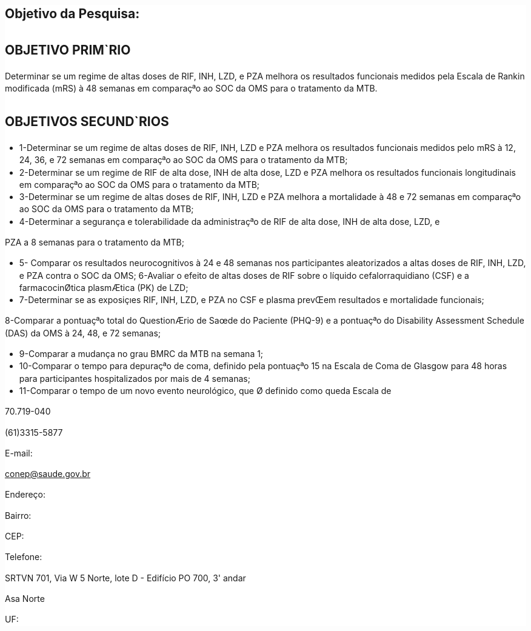 ## Objetivo da Pesquisa:

## OBJETIVO PRIM`RIO

Determinar se um regime de altas doses de RIF, INH, LZD, e PZA melhora os resultados funcionais medidos pela Escala de Rankin modificada (mRS) à 48 semanas em comparaçªo ao SOC da OMS para o tratamento da MTB.

## OBJETIVOS SECUND`RIOS

- 1-Determinar se um regime de altas doses de RIF, INH, LZD e PZA melhora os resultados funcionais medidos pelo mRS à 12, 24, 36, e 72 semanas em comparaçªo ao SOC da OMS para o tratamento da MTB;
- 2-Determinar se um regime de RIF de alta dose, INH de alta dose, LZD e PZA melhora os resultados funcionais longitudinais em comparaçªo ao SOC da OMS para o tratamento da MTB;
- 3-Determinar se um regime de altas doses de RIF, INH, LZD e PZA melhora a mortalidade à 48 e 72 semanas em comparaçªo ao SOC da OMS para o tratamento da MTB;
- 4-Determinar a segurança e tolerabilidade da administraçªo de RIF de alta dose, INH de alta dose, LZD, e

PZA a 8 semanas para o tratamento da MTB;

- 5- Comparar os resultados neurocognitivos à 24 e 48 semanas nos participantes aleatorizados a altas doses de RIF, INH, LZD, e PZA contra o SOC da OMS; 6-Avaliar o efeito de altas doses de RIF sobre o líquido cefalorraquidiano (CSF) e a farmacocinØtica plasmÆtica (PK) de LZD;
- 7-Determinar se as exposiçıes RIF, INH, LZD, e PZA no CSF e plasma prevŒem resultados e mortalidade funcionais;

8-Comparar a pontuaçªo total do QuestionÆrio de Saœde do Paciente (PHQ-9) e a pontuaçªo do Disability Assessment Schedule (DAS) da OMS à 24, 48, e 72 semanas;

- 9-Comparar a mudança no grau BMRC da MTB na semana 1;
- 10-Comparar o tempo para depuraçªo de coma, definido pela pontuaçªo 15 na Escala de Coma de Glasgow para 48 horas para participantes hospitalizados por mais de 4 semanas;
- 11-Comparar o tempo de um novo evento neurológico, que Ø definido como queda Escala de

70.719-040

(61)3315-5877

E-mail:

conep@saude.gov.br

Endereço:

Bairro:

CEP:

Telefone:

SRTVN 701, Via W 5 Norte, lote D - Edifício PO 700, 3' andar

Asa Norte

UF:
